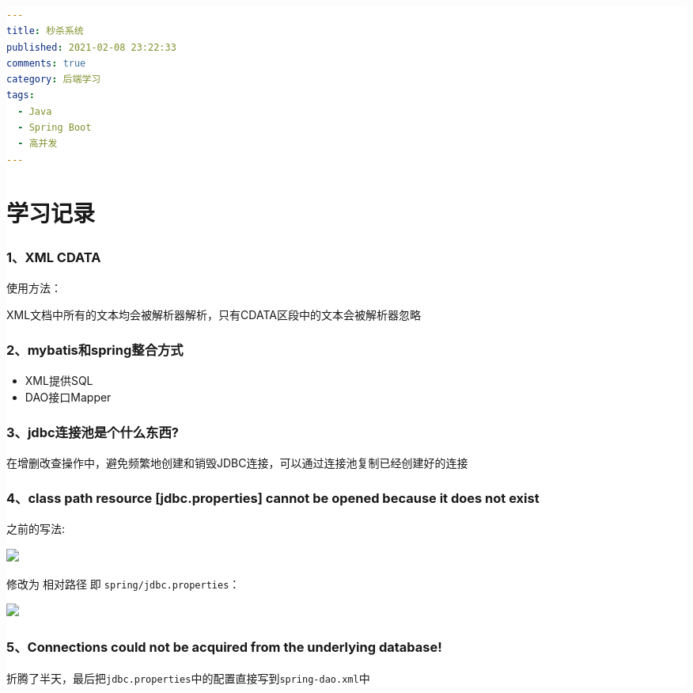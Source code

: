 ```yaml
---
title: 秒杀系统
published: 2021-02-08 23:22:33
comments: true
category: 后端学习
tags:
  - Java
  - Spring Boot
  - 高并发 
---
```




#  学习记录

### 1、XML CDATA

使用方法：<![CDATA[文本内容]]>

XML文档中所有的文本均会被解析器解析，只有CDATA区段中的文本会被解析器忽略 



### 2、mybatis和spring整合方式

* XML提供SQL
* DAO接口Mapper



### 3、jdbc连接池是个什么东西?

在增删改查操作中，避免频繁地创建和销毁JDBC连接，可以通过连接池复制已经创建好的连接



### 4、class path resource [jdbc.properties] cannot be opened because it does not exist

之前的写法:

![](https://img.promefire.top/blog-img/20240110-091cf14df515a4bbd9d27b5371b20820.png)

修改为 相对路径 即 `spring/jdbc.properties`：

![](https://img.promefire.top/blog-img/20240110-559101d18e3440a463d607df0433ec23.png)



### 5、Connections could not be acquired from the underlying database!

折腾了半天，最后把`jdbc.properties`中的配置直接写到`spring-dao.xml`中
